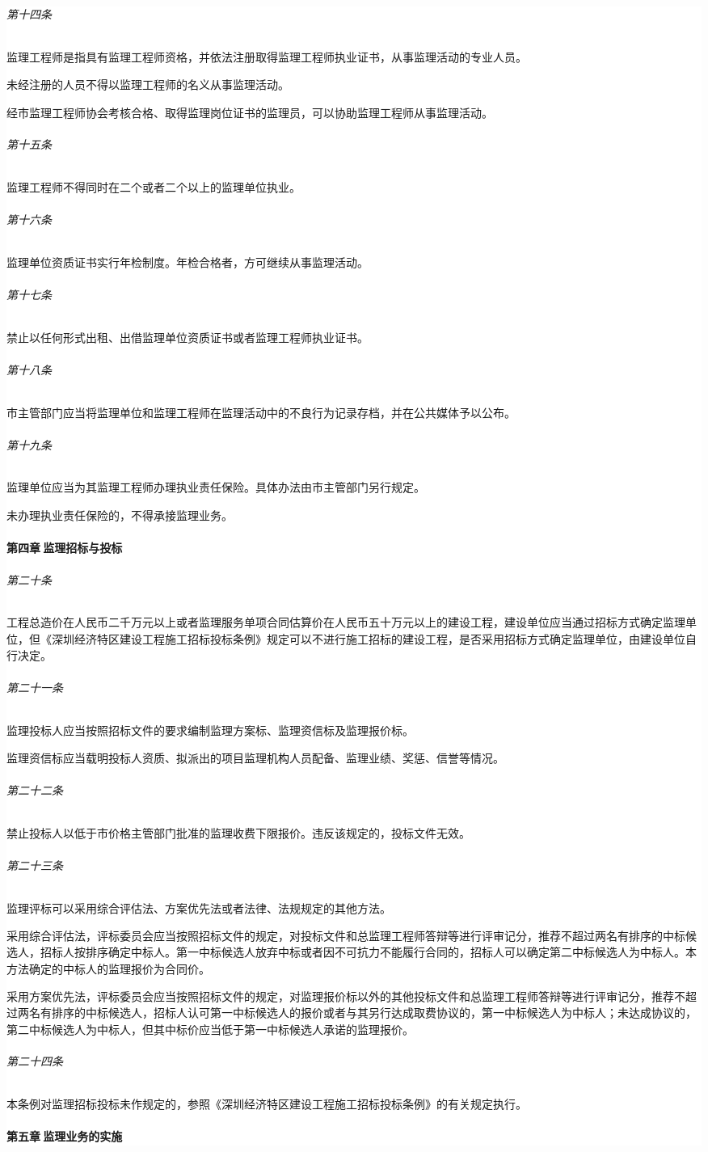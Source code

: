 ###### 第十四条

监理工程师是指具有监理工程师资格，并依法注册取得监理工程师执业证书，从事监理活动的专业人员。

未经注册的人员不得以监理工程师的名义从事监理活动。

经市监理工程师协会考核合格、取得监理岗位证书的监理员，可以协助监理工程师从事监理活动。

###### 第十五条

监理工程师不得同时在二个或者二个以上的监理单位执业。

###### 第十六条

监理单位资质证书实行年检制度。年检合格者，方可继续从事监理活动。

###### 第十七条

禁止以任何形式出租、出借监理单位资质证书或者监理工程师执业证书。

###### 第十八条

市主管部门应当将监理单位和监理工程师在监理活动中的不良行为记录存档，并在公共媒体予以公布。

###### 第十九条

监理单位应当为其监理工程师办理执业责任保险。具体办法由市主管部门另行规定。

未办理执业责任保险的，不得承接监理业务。

#### 第四章 监理招标与投标

###### 第二十条

工程总造价在人民币二千万元以上或者监理服务单项合同估算价在人民币五十万元以上的建设工程，建设单位应当通过招标方式确定监理单位，但《深圳经济特区建设工程施工招标投标条例》规定可以不进行施工招标的建设工程，是否采用招标方式确定监理单位，由建设单位自行决定。

###### 第二十一条

监理投标人应当按照招标文件的要求编制监理方案标、监理资信标及监理报价标。

监理资信标应当载明投标人资质、拟派出的项目监理机构人员配备、监理业绩、奖惩、信誉等情况。

###### 第二十二条

禁止投标人以低于市价格主管部门批准的监理收费下限报价。违反该规定的，投标文件无效。

###### 第二十三条

监理评标可以采用综合评估法、方案优先法或者法律、法规规定的其他方法。

采用综合评估法，评标委员会应当按照招标文件的规定，对投标文件和总监理工程师答辩等进行评审记分，推荐不超过两名有排序的中标候选人，招标人按排序确定中标人。第一中标候选人放弃中标或者因不可抗力不能履行合同的，招标人可以确定第二中标候选人为中标人。本方法确定的中标人的监理报价为合同价。

采用方案优先法，评标委员会应当按照招标文件的规定，对监理报价标以外的其他投标文件和总监理工程师答辩等进行评审记分，推荐不超过两名有排序的中标候选人，招标人认可第一中标候选人的报价或者与其另行达成取费协议的，第一中标候选人为中标人；未达成协议的，第二中标候选人为中标人，但其中标价应当低于第一中标候选人承诺的监理报价。

###### 第二十四条

本条例对监理招标投标未作规定的，参照《深圳经济特区建设工程施工招标投标条例》的有关规定执行。

#### 第五章 监理业务的实施
